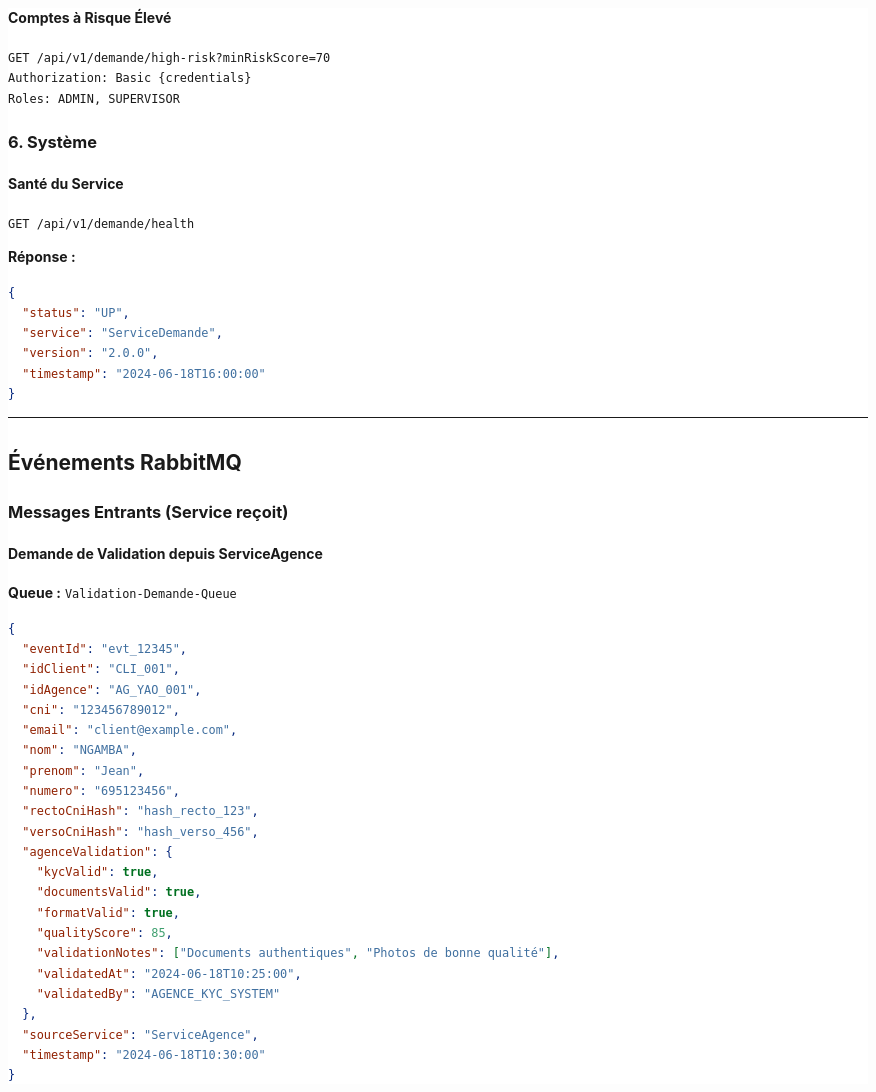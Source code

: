 #### Comptes à Risque Élevé
```http
GET /api/v1/demande/high-risk?minRiskScore=70
Authorization: Basic {credentials}
Roles: ADMIN, SUPERVISOR
```

###  **6. Système**

#### Santé du Service
```http
GET /api/v1/demande/health
```

**Réponse :**
```json
{
  "status": "UP",
  "service": "ServiceDemande",
  "version": "2.0.0",
  "timestamp": "2024-06-18T16:00:00"
}
```

---

##  Événements RabbitMQ

### Messages Entrants (Service reçoit)

####  Demande de Validation depuis ServiceAgence
**Queue :** `Validation-Demande-Queue`
```json
{
  "eventId": "evt_12345",
  "idClient": "CLI_001",
  "idAgence": "AG_YAO_001",
  "cni": "123456789012",
  "email": "client@example.com",
  "nom": "NGAMBA",
  "prenom": "Jean",
  "numero": "695123456",
  "rectoCniHash": "hash_recto_123",
  "versoCniHash": "hash_verso_456",
  "agenceValidation": {
    "kycValid": true,
    "documentsValid": true,
    "formatValid": true,
    "qualityScore": 85,
    "validationNotes": ["Documents authentiques", "Photos de bonne qualité"],
    "validatedAt": "2024-06-18T10:25:00",
    "validatedBy": "AGENCE_KYC_SYSTEM"
  },
  "sourceService": "ServiceAgence",
  "timestamp": "2024-06-18T10:30:00"
}
```
